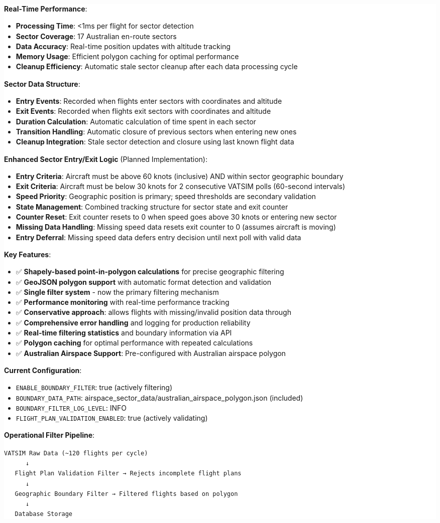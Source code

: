 **Real-Time Performance**:
- **Processing Time**: <1ms per flight for sector detection
- **Sector Coverage**: 17 Australian en-route sectors
- **Data Accuracy**: Real-time position updates with altitude tracking
- **Memory Usage**: Efficient polygon caching for optimal performance
- **Cleanup Efficiency**: Automatic stale sector cleanup after each data processing cycle

**Sector Data Structure**:
- **Entry Events**: Recorded when flights enter sectors with coordinates and altitude
- **Exit Events**: Recorded when flights exit sectors with coordinates and altitude
- **Duration Calculation**: Automatic calculation of time spent in each sector
- **Transition Handling**: Automatic closure of previous sectors when entering new ones
- **Cleanup Integration**: Stale sector detection and closure using last known flight data

**Enhanced Sector Entry/Exit Logic** (Planned Implementation):
- **Entry Criteria**: Aircraft must be above 60 knots (inclusive) AND within sector geographic boundary
- **Exit Criteria**: Aircraft must be below 30 knots for 2 consecutive VATSIM polls (60-second intervals)
- **Speed Priority**: Geographic position is primary; speed thresholds are secondary validation
- **State Management**: Combined tracking structure for sector state and exit counter
- **Counter Reset**: Exit counter resets to 0 when speed goes above 30 knots or entering new sector
- **Missing Data Handling**: Missing speed data resets exit counter to 0 (assumes aircraft is moving)
- **Entry Deferral**: Missing speed data defers entry decision until next poll with valid data

**Key Features**:
- ✅ **Shapely-based point-in-polygon calculations** for precise geographic filtering
- ✅ **GeoJSON polygon support** with automatic format detection and validation
- ✅ **Single filter system** - now the primary filtering mechanism
- ✅ **Performance monitoring** with real-time performance tracking
- ✅ **Conservative approach**: allows flights with missing/invalid position data through
- ✅ **Comprehensive error handling** and logging for production reliability
- ✅ **Real-time filtering statistics** and boundary information via API
- ✅ **Polygon caching** for optimal performance with repeated calculations
- ✅ **Australian Airspace Support**: Pre-configured with Australian airspace polygon

**Current Configuration**:
- `ENABLE_BOUNDARY_FILTER`: true (actively filtering)
- `BOUNDARY_DATA_PATH`: airspace_sector_data/australian_airspace_polygon.json (included)
- `BOUNDARY_FILTER_LOG_LEVEL`: INFO
- `FLIGHT_PLAN_VALIDATION_ENABLED`: true (actively validating)

**Operational Filter Pipeline**:
```
VATSIM Raw Data (~120 flights per cycle)
      ↓
   Flight Plan Validation Filter → Rejects incomplete flight plans
      ↓
   Geographic Boundary Filter → Filtered flights based on polygon
      ↓
   Database Storage
```
